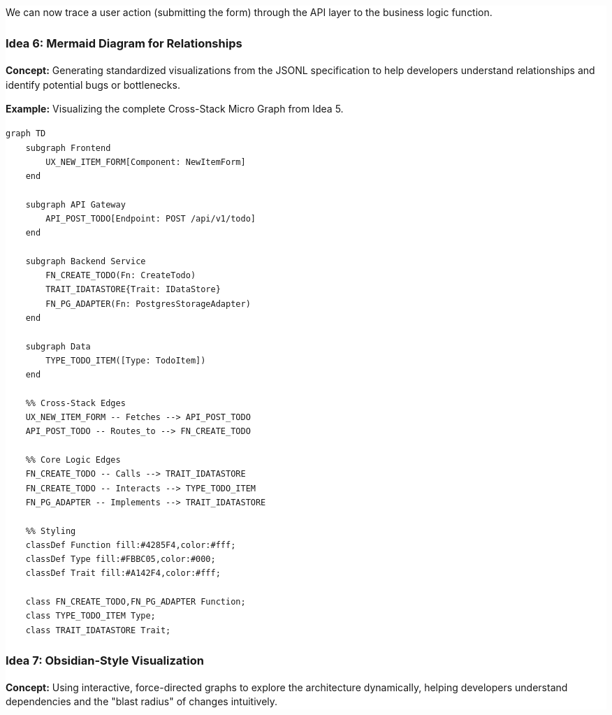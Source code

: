 We can now trace a user action (submitting the form) through the API layer to the business logic function.

### Idea 6: Mermaid Diagram for Relationships

**Concept:** Generating standardized visualizations from the JSONL specification to help developers understand relationships and identify potential bugs or bottlenecks.

**Example:** Visualizing the complete Cross-Stack Micro Graph from Idea 5.

```mermaid
graph TD
    subgraph Frontend
        UX_NEW_ITEM_FORM[Component: NewItemForm]
    end

    subgraph API Gateway
        API_POST_TODO[Endpoint: POST /api/v1/todo]
    end

    subgraph Backend Service
        FN_CREATE_TODO(Fn: CreateTodo)
        TRAIT_IDATASTORE{Trait: IDataStore}
        FN_PG_ADAPTER(Fn: PostgresStorageAdapter)
    end

    subgraph Data
        TYPE_TODO_ITEM([Type: TodoItem])
    end

    %% Cross-Stack Edges
    UX_NEW_ITEM_FORM -- Fetches --> API_POST_TODO
    API_POST_TODO -- Routes_to --> FN_CREATE_TODO

    %% Core Logic Edges
    FN_CREATE_TODO -- Calls --> TRAIT_IDATASTORE
    FN_CREATE_TODO -- Interacts --> TYPE_TODO_ITEM
    FN_PG_ADAPTER -- Implements --> TRAIT_IDATASTORE

    %% Styling
    classDef Function fill:#4285F4,color:#fff;
    classDef Type fill:#FBBC05,color:#000;
    classDef Trait fill:#A142F4,color:#fff;

    class FN_CREATE_TODO,FN_PG_ADAPTER Function;
    class TYPE_TODO_ITEM Type;
    class TRAIT_IDATASTORE Trait;
```

### Idea 7: Obsidian-Style Visualization

**Concept:** Using interactive, force-directed graphs to explore the architecture dynamically, helping developers understand dependencies and the "blast radius" of changes intuitively.
